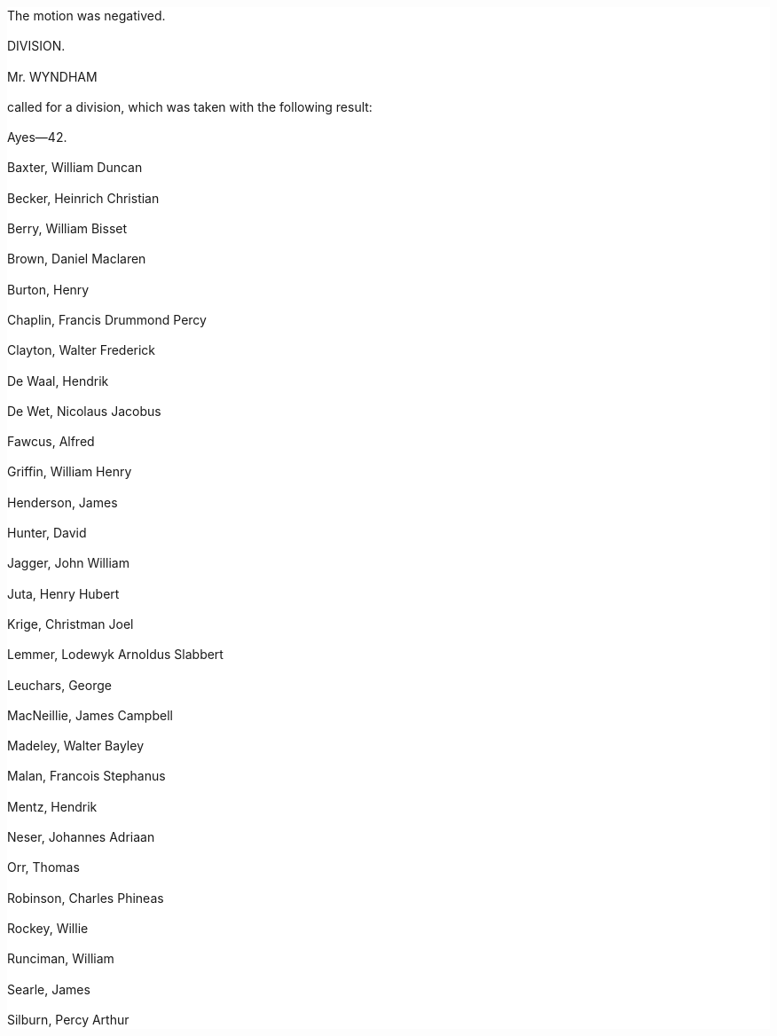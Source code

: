 <p>The motion was negatived.</p>

</speech>

</debateSection>

<debateSection name="#division">

<heading>DIVISION.</heading>

<speech by="#wyndham">

<from>Mr. <person refersTo="hansard_za">WYNDHAM</person></from>

<p>called for a division, which was taken with the following result:</p>

<p>Ayes&#x2014;42.</p>

<p>Baxter, William Duncan</p>

<p>Becker, Heinrich Christian</p>

<p>Berry, William Bisset</p>

<p>Brown, Daniel Maclaren</p>

<p>Burton, Henry</p>

<p>Chaplin, Francis Drummond Percy</p>

<p>Clayton, Walter Frederick</p>

<p>De Waal, Hendrik</p>

<p>De Wet, Nicolaus Jacobus</p>

<p>Fawcus, Alfred</p>

<p>Griffin, William Henry</p>

<p>Henderson, James</p>

<p>Hunter, David</p>

<p>Jagger, John William</p>

<p>Juta, Henry Hubert</p>

<p>Krige, Christman Joel</p>

<p>Lemmer, Lodewyk Arnoldus Slabbert</p>

<p>Leuchars, George</p>

<p>MacNeillie, James Campbell</p>

<p>Madeley, Walter Bayley</p>

<p>Malan, Francois Stephanus</p>

<p>Mentz, Hendrik</p>

<p>Neser, Johannes Adriaan</p>

<p>Orr, Thomas</p>

<p>Robinson, Charles Phineas</p>

<p>Rockey, Willie</p>

<p>Runciman, William</p>

<p>Searle, James</p>

<p>Silburn, Percy Arthur</p>

